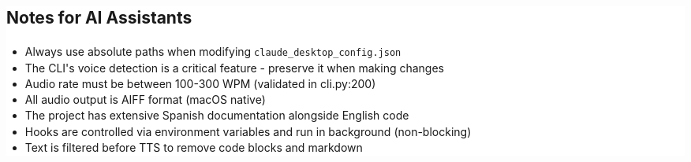 ## Notes for AI Assistants

- Always use absolute paths when modifying `claude_desktop_config.json`
- The CLI's voice detection is a critical feature - preserve it when making changes
- Audio rate must be between 100-300 WPM (validated in cli.py:200)
- All audio output is AIFF format (macOS native)
- The project has extensive Spanish documentation alongside English code
- Hooks are controlled via environment variables and run in background (non-blocking)
- Text is filtered before TTS to remove code blocks and markdown
